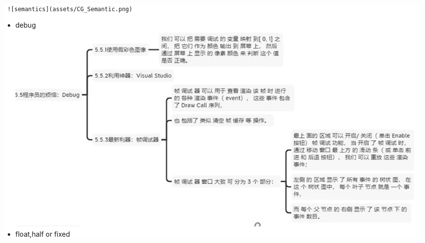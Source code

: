      ![semantics](assets/CG_Semantic.png)
   - debug
     ![debug](assets/shader_debug.png)
   - float,half or fixed
